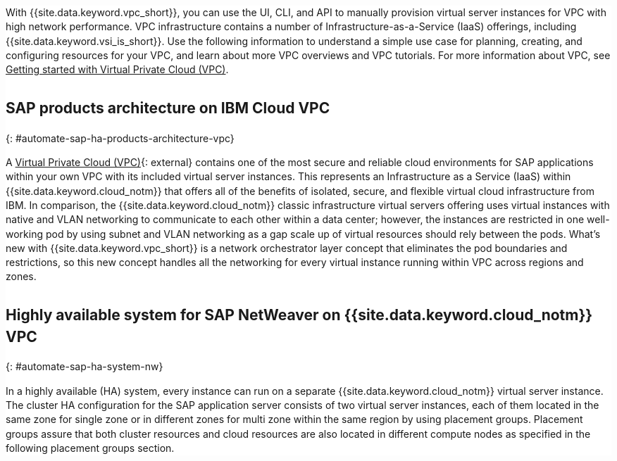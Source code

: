 With {{site.data.keyword.vpc_short}}, you can use the UI, CLI, and API to manually provision virtual server instances for VPC with high network performance. VPC infrastructure contains a number of Infrastructure-as-a-Service (IaaS) offerings, including {{site.data.keyword.vsi_is_short}}. Use the following information to understand a simple use case for planning, creating, and configuring resources for your VPC, and learn about more VPC overviews and VPC tutorials. For more information about VPC, see [Getting started with Virtual Private Cloud (VPC)](/docs/vpc?topic=vpc-getting-started).

## SAP products architecture on IBM Cloud VPC
{: #automate-sap-ha-products-architecture-vpc}

A [Virtual Private Cloud (VPC)](https://www.ibm.com/cloud/learn/vpc?mhsrc=ibmsearch_a&mhq=VPC){: external} contains one of the most secure and reliable cloud environments for SAP applications within your own VPC with its included virtual server instances. This represents an Infrastructure as a Service (IaaS) within {{site.data.keyword.cloud_notm}} that offers all of the benefits of isolated, secure, and flexible virtual cloud infrastructure from IBM. In comparison, the {{site.data.keyword.cloud_notm}} classic infrastructure virtual servers offering uses virtual instances with native and VLAN networking to communicate to each other within a data center; however, the instances are restricted in one well-working pod by using subnet and VLAN networking as a gap scale up of virtual resources should rely between the pods. What’s new with {{site.data.keyword.vpc_short}} is a network orchestrator layer concept that eliminates the pod boundaries and restrictions, so this new concept handles all the networking for every virtual instance running within VPC across regions and zones.

## Highly available system for SAP NetWeaver on {{site.data.keyword.cloud_notm}} VPC
{: #automate-sap-ha-system-nw}

In a highly available (HA) system, every instance can run on a separate {{site.data.keyword.cloud_notm}} virtual server instance. The cluster HA configuration for the SAP application server consists of two virtual server instances, each of them located in the same zone for single zone or in different zones for multi zone within the same region by using placement groups. Placement groups assure that both cluster resources and cloud resources are also located in different compute nodes as specified in the following placement groups section.
